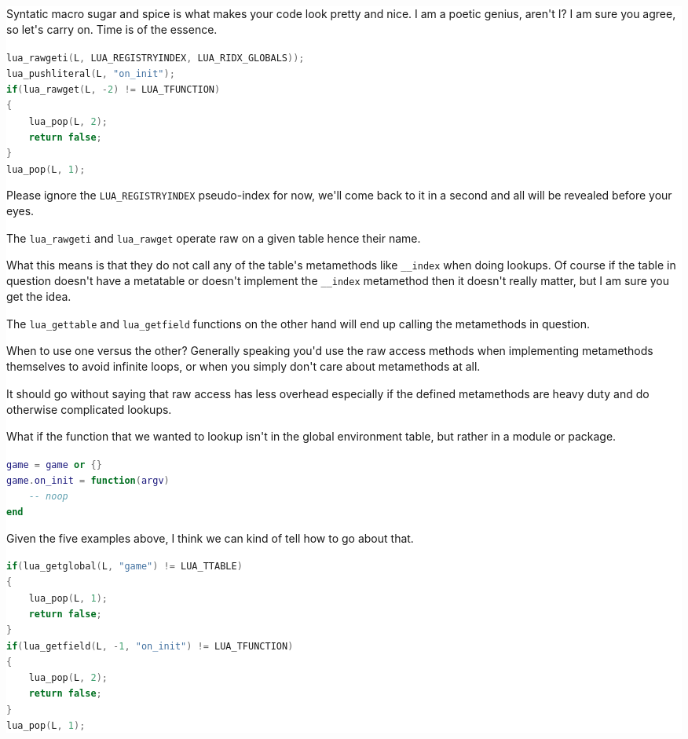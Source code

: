 Syntatic macro sugar and spice is what makes your code look pretty and nice. I am a poetic genius, aren't I? I am sure you agree, so let's carry on. Time is of the essence.

```c
lua_rawgeti(L, LUA_REGISTRYINDEX, LUA_RIDX_GLOBALS));
lua_pushliteral(L, "on_init");
if(lua_rawget(L, -2) != LUA_TFUNCTION)
{
    lua_pop(L, 2);
    return false;
}
lua_pop(L, 1);
```

Please ignore the `LUA_REGISTRYINDEX` pseudo-index for now, we'll come back to it in a second and all will be revealed before your eyes.

The `lua_rawgeti` and `lua_rawget` operate raw on a given table hence their name.

What this means is that they do not call any of the table's metamethods like `__index` when doing lookups. Of course if the table in question doesn't have a metatable or doesn't implement the `__index` metamethod then it doesn't really matter, but I am sure you get the idea.

The `lua_gettable` and `lua_getfield` functions on the other hand will end up calling the metamethods in question.

When to use one versus the other? Generally speaking you'd use the raw access methods when implementing metamethods themselves to avoid infinite loops, or when you simply don't care about metamethods at all.

It should go without saying that raw access has less overhead especially if the defined metamethods are heavy duty and do otherwise complicated lookups.

What if the function that we wanted to lookup isn't in the global environment table, but rather in a module or package.

```lua
game = game or {}
game.on_init = function(argv)
	-- noop    
end
```

Given the five examples above, I think we can kind of tell how to go about that.

```c
if(lua_getglobal(L, "game") != LUA_TTABLE)
{
    lua_pop(L, 1);
    return false;
}
if(lua_getfield(L, -1, "on_init") != LUA_TFUNCTION)
{
    lua_pop(L, 2);
    return false;
}
lua_pop(L, 1);
```
